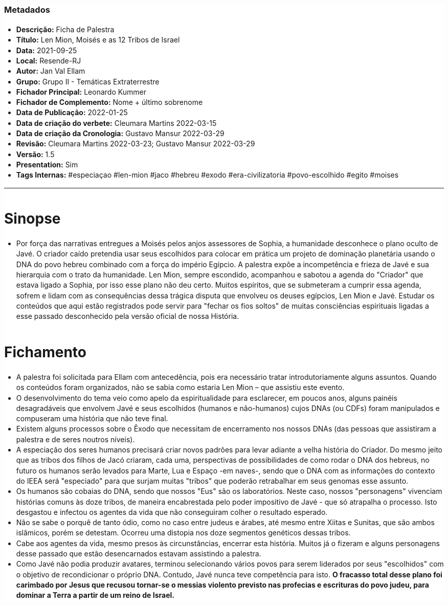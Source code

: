 ### Metadados

- **Descrição:** Ficha de Palestra
- **Título:** Len Mion, Moisés e as 12 Tribos de Israel
- **Data:** 2021-09-25
- **Local:** Resende-RJ
- **Autor:** Jan Val Ellam
- **Grupo:** Grupo II - Temáticas Extraterrestre
- **Fichador Principal:** Leonardo Kummer
- **Fichador de Complemento:** Nome + último sobrenome 
- **Data de Publicação:** 2022-01-25
- **Data de criação do verbete:** Cleumara Martins 2022-03-15
- **Data de criação da Cronologia:** Gustavo Mansur 2022-03-29
- **Revisão:** Cleumara Martins 2022-03-23; Gustavo Mansur 2022-03-29
- **Versão:** 1.5 
- **Presentation:** Sim 
- **Tags Internas:** #especiaçao #len-mion #jaco #hebreu #exodo #era-civilizatoria #povo-escolhido #egito #moises

---
# Sinopse

- Por força das narrativas entregues a Moisés pelos anjos assessores de Sophia, a humanidade desconhece o plano oculto de Javé. O criador caído pretendia usar seus escolhidos para colocar em prática um projeto de dominação planetária usando o DNA do povo hebreu combinado com a força do império Egípcio. A palestra expõe a incompetência e frieza de Javé e sua hierarquia com o trato da humanidade. Len Mion, sempre escondido, acompanhou e sabotou a agenda do "Criador" que estava ligado a Sophia, por isso esse plano não deu certo. Muitos espíritos, que se submeteram a cumprir essa agenda, sofrem e lidam com as consequências dessa trágica disputa que envolveu os deuses egípcios, Len Mion e Javé. Estudar os conteúdos que aqui estão registrados pode servir para "fechar os fios soltos" de muitas consciências espirituais ligadas a esse passado desconhecido pela versão oficial de nossa História.


# Fichamento

- A palestra foi solicitada para Ellam com antecedência, pois era necessário tratar introdutoriamente alguns assuntos. Quando os conteúdos foram organizados, não se sabia como estaria Len Mion – que assistiu este evento.
- O desenvolvimento do tema veio como apelo da espiritualidade para esclarecer, em poucos anos, alguns painéis desagradáveis que envolvem Javé e seus escolhidos (humanos e não-humanos) cujos DNAs (ou CDFs) foram manipulados e compuseram uma história que não teve final.
- Existem alguns processos sobre o Êxodo que necessitam de encerramento nos nossos DNAs (das pessoas que assistiram a palestra e de seres noutros níveis).
- A especiação dos seres humanos precisará criar novos padrões para levar adiante a velha história do Criador. Do mesmo jeito que as tribos dos filhos de Jacó criaram, cada uma, perspectivas de possibilidades de como rodar o DNA dos hebreus, no futuro os humanos serão levados para Marte, Lua e Espaço -em naves-, sendo que o DNA com as informações do contexto do IEEA será "especiado" para que surjam muitas "tribos" que poderão retrabalhar em seus genomas esse assunto.
- Os humanos são cobaias do DNA, sendo que nossos "Eus" são os laboratórios. Neste caso, nossos "personagens" vivenciam histórias comuns às doze tribos, de maneira encabrestada pelo poder impositivo de Javé - que só atrapalha o processo. Isto desgastou e infectou os agentes da vida que não conseguiram colher o resultado esperado. 
- Não se sabe o porquê de tanto ódio, como no caso entre judeus e árabes, até mesmo entre Xiitas e Sunitas, que são ambos islâmicos, porém se detestam. Ocorreu uma distopia nos doze segmentos genéticos dessas tribos.
- Cabe aos agentes da vida, mesmo presos às circunstâncias, encerrar esta história. Muitos já o fizeram e alguns personagens desse passado que estão desencarnados estavam assistindo a palestra.
- Como Javé não podia produzir avatares, terminou selecionando vários povos para serem liderados por seus "escolhidos" com o objetivo de recondicionar o próprio DNA. Contudo, Javé nunca teve competência para isto. **O fracasso total desse plano foi carimbado por Jesus que recusou tornar-se o messias violento previsto nas profecias e escrituras do povo judeu, para dominar a Terra a partir de um reino de Israel.**